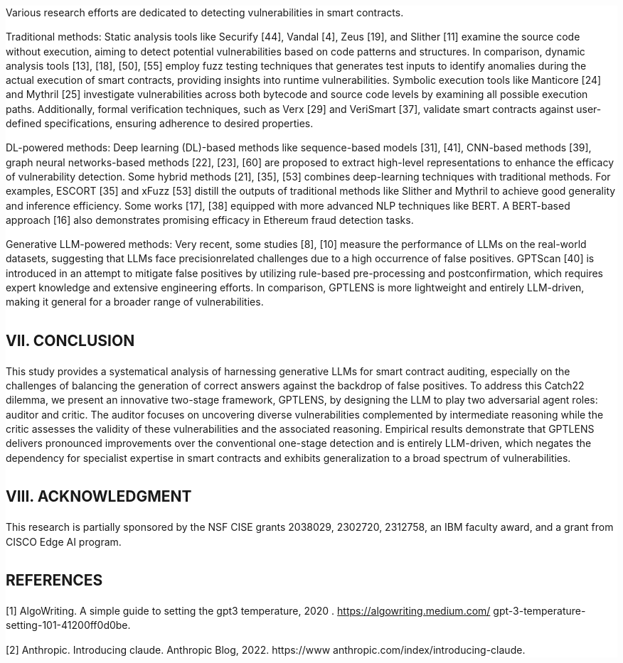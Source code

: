 Various research efforts are dedicated to detecting vulnerabilities in smart contracts.

Traditional methods: Static analysis tools like Securify [44], Vandal [4], Zeus [19], and Slither [11] examine the source code without execution, aiming to detect potential vulnerabilities based on code patterns and structures. In comparison, dynamic analysis tools [13], [18], [50], [55] employ fuzz testing techniques that generates test inputs to identify anomalies during the actual execution of smart contracts, providing insights into runtime vulnerabilities. Symbolic execution tools like Manticore [24] and Mythril [25] investigate vulnerabilities across both bytecode and source code levels by examining all possible execution paths. Additionally, formal verification techniques, such as Verx [29] and VeriSmart [37], validate smart contracts against user-defined specifications, ensuring adherence to desired properties.

DL-powered methods: Deep learning (DL)-based methods like sequence-based models [31], [41], CNN-based methods [39], graph neural networks-based methods [22], [23], [60] are proposed to extract high-level representations to enhance the efficacy of vulnerability detection. Some hybrid methods [21], [35], [53] combines deep-learning techniques with traditional methods. For examples, ESCORT [35] and $\mathrm{xFuzz}$ [53] distill the outputs of traditional methods like Slither and Mythril to achieve good generality and inference efficiency. Some works [17], [38] equipped with more advanced
NLP techniques like BERT. A BERT-based approach [16] also demonstrates promising efficacy in Ethereum fraud detection tasks.

Generative LLM-powered methods: Very recent, some studies [8], [10] measure the performance of LLMs on the real-world datasets, suggesting that LLMs face precisionrelated challenges due to a high occurrence of false positives. GPTScan [40] is introduced in an attempt to mitigate false positives by utilizing rule-based pre-processing and postconfirmation, which requires expert knowledge and extensive engineering efforts. In comparison, GPTLENS is more lightweight and entirely LLM-driven, making it general for a broader range of vulnerabilities.

## VII. CONCLUSION

This study provides a systematical analysis of harnessing generative LLMs for smart contract auditing, especially on the challenges of balancing the generation of correct answers against the backdrop of false positives. To address this Catch22 dilemma, we present an innovative two-stage framework, GPTLENS, by designing the LLM to play two adversarial agent roles: auditor and critic. The auditor focuses on uncovering diverse vulnerabilities complemented by intermediate reasoning while the critic assesses the validity of these vulnerabilities and the associated reasoning. Empirical results demonstrate that GPTLENS delivers pronounced improvements over the conventional one-stage detection and is entirely LLM-driven, which negates the dependency for specialist expertise in smart contracts and exhibits generalization to a broad spectrum of vulnerabilities.

## VIII. ACKNOWLEDGMENT

This research is partially sponsored by the NSF CISE grants 2038029, 2302720, 2312758, an IBM faculty award, and a grant from CISCO Edge AI program.

## REFERENCES

[1] AlgoWriting. A simple guide to setting the gpt3 temperature, 2020 . https://algowriting.medium.com/ gpt-3-temperature-setting-101-41200ff0d0be.

[2] Anthropic. Introducing claude. Anthropic Blog, 2022. https://www anthropic.com/index/introducing-claude.
